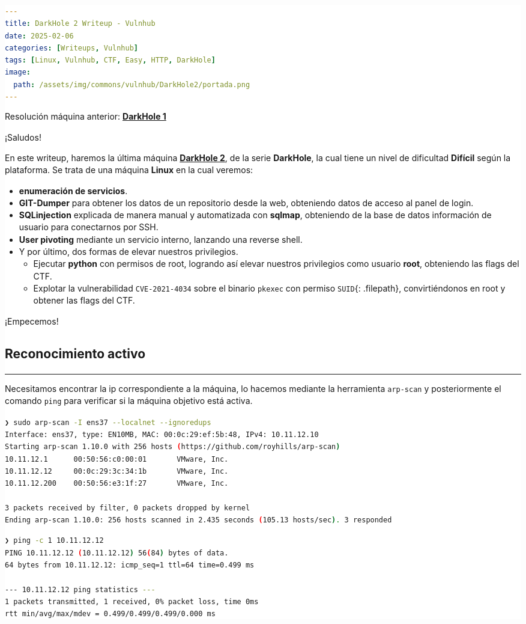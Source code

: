 ```yaml
---
title: DarkHole 2 Writeup - Vulnhub
date: 2025-02-06
categories: [Writeups, Vulnhub]
tags: [Linux, Vulnhub, CTF, Easy, HTTP, DarkHole]
image:
  path: /assets/img/commons/vulnhub/DarkHole2/portada.png
---
```


Resolución máquina anterior: [**DarkHole 1**](https://lvs3c.github.io/posts/DarkHole_1/)

¡Saludos!

En este writeup, haremos la última máquina [**DarkHole 2**](https://www.vulnhub.com/entry/darkhole-2,740/), de la serie **DarkHole**, la cual tiene un nivel de dificultad **Difícil** según la plataforma. Se trata de una máquina **Linux** en la cual veremos:
- **enumeración de servicios**.
- **GIT-Dumper** para obtener los datos de un repositorio desde la web, obteniendo datos de acceso al panel de login.
- **SQLinjection** explicada de manera manual y automatizada con **sqlmap**, obteniendo de la base de datos información de usuario para conectarnos por SSH.
- **User pivoting** mediante un servicio interno, lanzando una reverse shell.
- Y por último, dos formas de elevar nuestros privilegios.
    - Ejecutar **python** con permisos de root, logrando así elevar nuestros privilegios como usuario **root**, obteniendo las flags del CTF.
    - Explotar la vulnerabilidad `CVE-2021-4034` sobre el binario `pkexec` con permiso `SUID`{: .filepath}, convirtiéndonos en root y obtener las flags del CTF.

¡Empecemos!

## Reconocimiento activo

---

Necesitamos encontrar la ip correspondiente a la máquina, lo hacemos mediante la herramienta `arp-scan` y posteriormente el comando `ping` para verificar si la máquina objetivo está activa.

```bash
❯ sudo arp-scan -I ens37 --localnet --ignoredups
Interface: ens37, type: EN10MB, MAC: 00:0c:29:ef:5b:48, IPv4: 10.11.12.10
Starting arp-scan 1.10.0 with 256 hosts (https://github.com/royhills/arp-scan)
10.11.12.1      00:50:56:c0:00:01       VMware, Inc.
10.11.12.12     00:0c:29:3c:34:1b       VMware, Inc.
10.11.12.200    00:50:56:e3:1f:27       VMware, Inc.

3 packets received by filter, 0 packets dropped by kernel
Ending arp-scan 1.10.0: 256 hosts scanned in 2.435 seconds (105.13 hosts/sec). 3 responded
```

```bash
❯ ping -c 1 10.11.12.12
PING 10.11.12.12 (10.11.12.12) 56(84) bytes of data.
64 bytes from 10.11.12.12: icmp_seq=1 ttl=64 time=0.499 ms

--- 10.11.12.12 ping statistics ---
1 packets transmitted, 1 received, 0% packet loss, time 0ms
rtt min/avg/max/mdev = 0.499/0.499/0.499/0.000 ms
```
